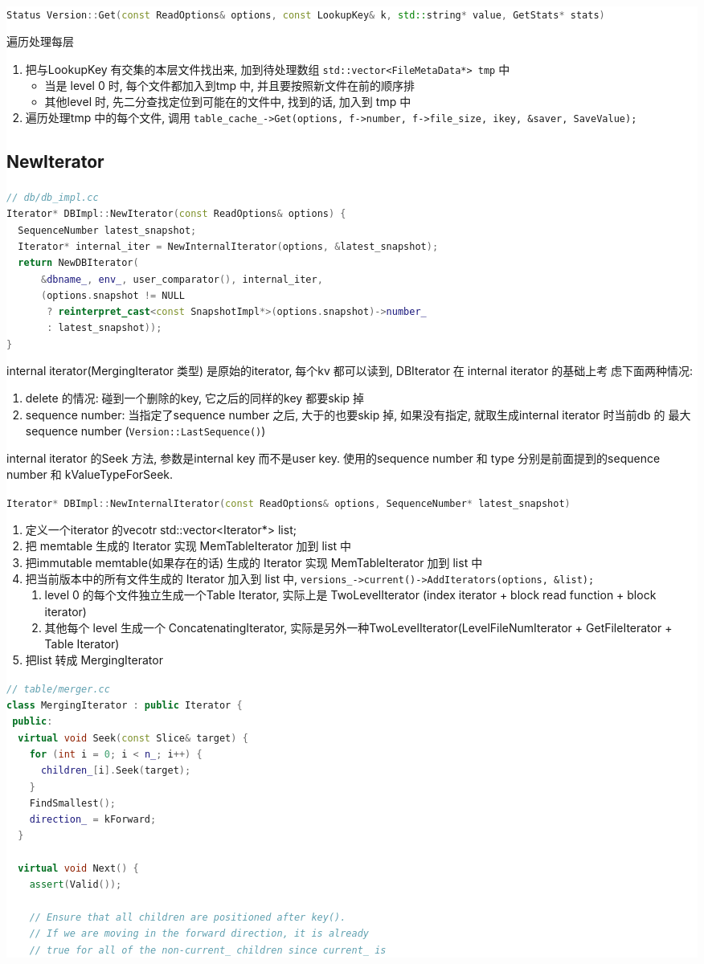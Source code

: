 ```cpp
Status Version::Get(const ReadOptions& options, const LookupKey& k, std::string* value, GetStats* stats)
```
遍历处理每层

1. 把与LookupKey 有交集的本层文件找出来, 加到待处理数组 `std::vector<FileMetaData*> tmp` 中
    - 当是 level 0 时, 每个文件都加入到tmp 中, 并且要按照新文件在前的顺序排
    - 其他level 时, 先二分查找定位到可能在的文件中, 找到的话, 加入到 tmp 中
2. 遍历处理tmp 中的每个文件, 调用 `table_cache_->Get(options, f->number, f->file_size, ikey, &saver, SaveValue);`

## NewIterator
```cpp
// db/db_impl.cc
Iterator* DBImpl::NewIterator(const ReadOptions& options) {
  SequenceNumber latest_snapshot;
  Iterator* internal_iter = NewInternalIterator(options, &latest_snapshot);
  return NewDBIterator(
      &dbname_, env_, user_comparator(), internal_iter,
      (options.snapshot != NULL
       ? reinterpret_cast<const SnapshotImpl*>(options.snapshot)->number_
       : latest_snapshot));
}
```
internal iterator(MergingIterator 类型) 是原始的iterator, 每个kv 都可以读到, DBIterator 在 internal iterator 的基础上考
虑下面两种情况:

1. delete 的情况: 碰到一个删除的key, 它之后的同样的key 都要skip 掉
1. sequence number: 当指定了sequence number 之后, 大于的也要skip 掉, 如果没有指定, 就取生成internal iterator 时当前db 的
  最大sequence number (`Version::LastSequence()`)

internal iterator 的Seek 方法, 参数是internal key 而不是user key.
使用的sequence number 和 type 分别是前面提到的sequence number 和 kValueTypeForSeek.

```cpp
Iterator* DBImpl::NewInternalIterator(const ReadOptions& options, SequenceNumber* latest_snapshot)
```
1. 定义一个iterator 的vecotr std::vector<Iterator*> list;
2. 把 memtable 生成的 Iterator 实现 MemTableIterator 加到 list 中
3. 把immutable memtable(如果存在的话) 生成的 Iterator 实现 MemTableIterator 加到 list 中
4. 把当前版本中的所有文件生成的 Iterator 加入到 list 中, `versions_->current()->AddIterators(options, &list);`
    1. level 0 的每个文件独立生成一个Table Iterator, 实际上是 TwoLevelIterator (index iterator + block read function +
      block iterator)
    2. 其他每个 level 生成一个 ConcatenatingIterator, 实际是另外一种TwoLevelIterator(LevelFileNumIterator +
      GetFileIterator + Table Iterator)
5. 把list 转成 MergingIterator

```cpp
// table/merger.cc
class MergingIterator : public Iterator {
 public:
  virtual void Seek(const Slice& target) {
    for (int i = 0; i < n_; i++) {
      children_[i].Seek(target);
    }
    FindSmallest();
    direction_ = kForward;
  }

  virtual void Next() {
    assert(Valid());

    // Ensure that all children are positioned after key().
    // If we are moving in the forward direction, it is already
    // true for all of the non-current_ children since current_ is
```